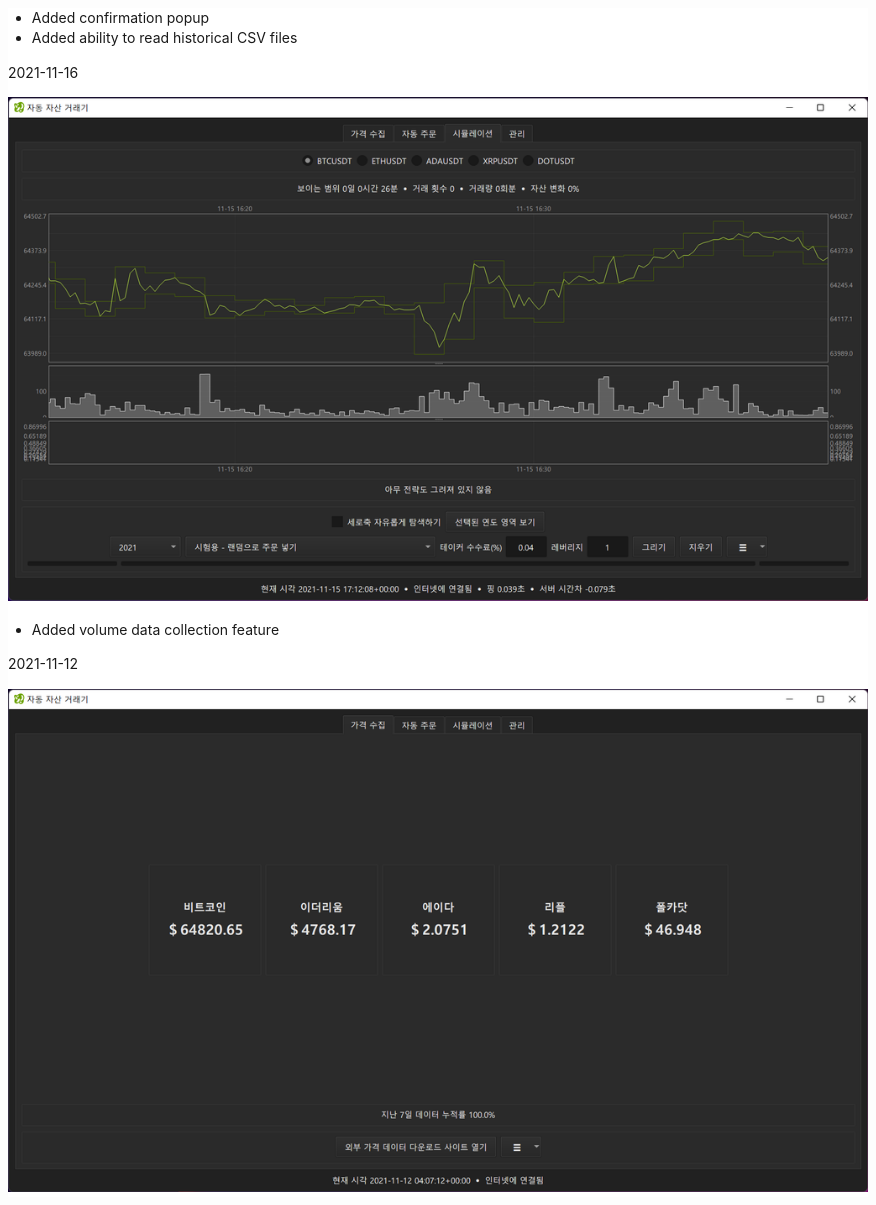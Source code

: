 - Added confirmation popup
- Added ability to read historical CSV files

2021-11-16

![](assets/capture_2021_11_16_1.png)

- Added volume data collection feature

2021-11-12

![](assets/capture_2021_11_12_2.png)